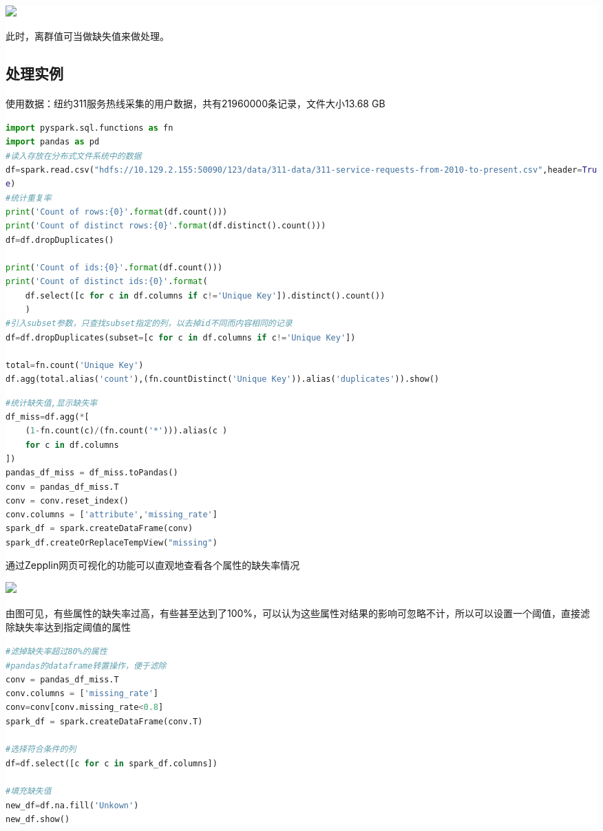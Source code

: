 ![](https://github.com/peterYYH/Qlab_computing_platform/tree/980bb64ec50ce521e87d75d7773895a118e920fb/.gitbook/assets/image%20%2830%29.png)

此时，离群值可当做缺失值来做处理。

## 处理实例

使用数据：纽约311服务热线采集的用户数据，共有21960000条记录，文件大小13.68 GB

```python
import pyspark.sql.functions as fn
import pandas as pd
#读入存放在分布式文件系统中的数据
df=spark.read.csv("hdfs://10.129.2.155:50090/123/data/311-data/311-service-requests-from-2010-to-present.csv",header=True)
#统计重复率
print('Count of rows:{0}'.format(df.count()))
print('Count of distinct rows:{0}'.format(df.distinct().count()))
df=df.dropDuplicates()

print('Count of ids:{0}'.format(df.count()))
print('Count of distinct ids:{0}'.format(
    df.select([c for c in df.columns if c!='Unique Key']).distinct().count())
    )
#引入subset参数，只查找subset指定的列，以去掉id不同而内容相同的记录
df=df.dropDuplicates(subset=[c for c in df.columns if c!='Unique Key'])

total=fn.count('Unique Key')
df.agg(total.alias('count'),(fn.countDistinct('Unique Key')).alias('duplicates')).show()
```

```python
#统计缺失值,显示缺失率
df_miss=df.agg(*[
    (1-fn.count(c)/(fn.count('*'))).alias(c )
    for c in df.columns
])
pandas_df_miss = df_miss.toPandas()
conv = pandas_df_miss.T
conv = conv.reset_index()
conv.columns = ['attribute','missing_rate']
spark_df = spark.createDataFrame(conv)
spark_df.createOrReplaceTempView("missing")
```

通过Zepplin网页可视化的功能可以直观地查看各个属性的缺失率情况

![](../.gitbook/assets/image%20%2823%29.png)

由图可见，有些属性的缺失率过高，有些甚至达到了100%，可以认为这些属性对结果的影响可忽略不计，所以可以设置一个阈值，直接滤除缺失率达到指定阈值的属性

```python
#滤掉缺失率超过80%的属性
#pandas的dataframe转置操作，便于滤除
conv = pandas_df_miss.T
conv.columns = ['missing_rate']
conv=conv[conv.missing_rate<0.8]
spark_df = spark.createDataFrame(conv.T)

#选择符合条件的列
df=df.select([c for c in spark_df.columns])

#填充缺失值
new_df=df.na.fill('Unkown')
new_df.show()
```

